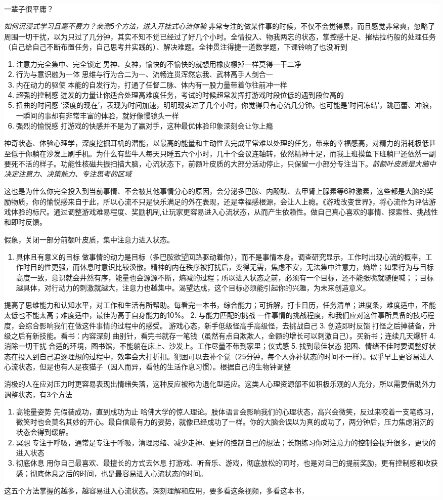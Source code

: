 一辈子很平庸？

*如何沉浸式学习且毫不费力？亲测5个方法，进入开挂式心流体验*
非常专注的做某件事的时候，不仅不会觉得累，而且感觉非常爽，忽略了周围一切干扰，以为只过了几分钟，其实不知不觉已经过了好几个小时。全情投入、物我两忘的状态，掌控感十足、摧枯拉朽般的处理任务（自己给自己不断布置任务，自己思考并实践的）、解决难题。全神贯注得捷一道数学题，下课铃响了也没听到

1. 注意力完全集中、完全锁定
男神、女神，愉快的不愉快的就想用橡皮檫掉一样莫得一干二净
2. 行为与意识融为一体
思维与行为合二为一、流畅连贯浑然忘我、武林高手人剑合一
3. 内在动力的驱使
本能的自发行为，打通了任督二脉、体内有一股力量带着你往前冲一样
4. 超强的控制感
迸发的力量让你适合处理高难度任务，考试的时候超常发挥打游戏时段位低的遇到段位高的
5. 扭曲的时间感
‘深度的现在’，表现为时间加速，明明现实过了几个小时，你觉得只有心流几分钟。也可能是‘时间冻结’，跳芭蕾、冲浪，一瞬间的事却有非常丰富的体验，就好像慢镜头一样
6. 强烈的愉悦感
打游戏的快感并不是为了赢对手，这种最优体验印象深刻会让你上瘾

神奇状态、体验心理学，深度挖掘耳机的潜能，以最高的能量和主动性去完成平常难以处理的任务，带来的幸福感高，对精力的消耗极低甚至低于你躺在沙发上刷手机。为什么有些牛人每天只睡五六个小时，几十个会议连轴转，依然精神十足，而我上班摸鱼下班躺尸还依然一副要死不活的样子。功能性核磁共振扫描大脑，心流状态下，前额叶皮质的大部分活动停止，只保留一小部分专注当下。*前额叶皮质是大脑中决定注意力、决策能力、专注思考的区域*

这也是为什么你完全投入到当前事情、不会被其他事情分心的原因，会分泌多巴胺、内酚酞、去甲肾上腺素等6种激素，这些都是大脑的奖励物质，你的愉悦感来自于此，所以心流不只是快乐满足的外在表现，还是幸福感根源，会让人上瘾。《游戏改变世界》，将心流作为评估游戏体验的标尺。通过调整游戏难易程度、奖励机制,让玩家更容易进入心流状态，从而产生依赖性。做自己真心喜欢的事情、探索性、挑战性和即时反馈。

假象，关闭一部分前额叶皮质，集中注意力进入状态。

1. 具体且有意义的目标
做事情的动力是目标（多巴胺欲望回路驱动着你），而不是事情本身。调查研究显示，工作时出现心流的概率，工作时目的性更强，而休息时意识比较涣散。精神的内在秩序被打扰后，变得无需，焦虑不安，无法集中注意力，熵增；如果行为与目标高度一致，意识就会井然有序，能量也会源源不断，熵减的过程；所以进入状态之前，必须有一个目标，还不能张嘴就随便喊；；目标越具体，对行动力的刺激就越大，注意力也越集中。渴望达成，这个目标必须能引起你的兴趣，为未来创造意义。

提高了思维能力和认知水平，对工作和生活有所帮助。每看完一本书，综合能力；可拆解，打卡日历，任务清单；进度条，难度适中，不能太低也不能太高；难度适中，最佳为高于自身能力的10%。
2. 与能力匹配的挑战
一件事情的挑战程度，和我们应对这件事所具备的技巧程度，会综合影响我们在做这件事情的过程中的感受。
游戏心态，新手低级怪高手高级怪，去挑战自己
3. 创造即时反馈
打怪之后掉装备，升级之后有新技能。看书：内容深刻 曲别针，看完书就存一笔钱（虽然有点自欺欺人，金额的增长可以刺激自己）。买新书；连续几天爆肝
4. 消除一切干扰
合适的环境，图书馆，不能躺在床上、沙发上。工作尽量不带到家里；仪式感
5. 找到最佳状态
犯困、情绪不佳时要调整好状态在投入到自己追逐理想的过程中，效率会大打折扣。犯困可以去补个觉（25分钟，每个人弥补状态的时间不一样）。似乎早上更容易进入心流状态，但是也有人是夜猫子（因人而异，看他的生活作息习惯）。根据自己的生物钟调整

消极的人在应对压力时更容易表现出情绪失落，这种反应被称为退化型适应。这类人心理资源部不如积极乐观的人充分，所以需要借助外力调整状态，有3个方法

1. 高能量姿势
先假装成功，直到成功为止 哈佛大学的惊人理论。肢体语言会影响我们的心理状态，高兴会微笑，反过来咬着一支笔练习，微笑时也会莫名其妙的开心。最自信最有力的姿势，就像已经成功了一样。你的大脑会误以为真的成功了，两分钟后，压力焦虑消沉的状态会得到缓解。
2. 冥想
专注于呼吸，通常是专注于呼吸，清理思绪、减少走神、更好的控制自己的想法；长期练习你对注意力的控制会提升很多，更快的进入状态
3. 彻底休息
用你自己最喜欢、最擅长的方式去休息 打游戏、听音乐、游戏，彻底放松的同时，也是对自己的提前奖励，更有控制感和收获感；彻底休息之后的时间，也是最容易进入心流状态的时间。

这五个方法掌握的越多，越容易进入心流状态。深刻理解和应用，要多看这条视频，多看这本书，
